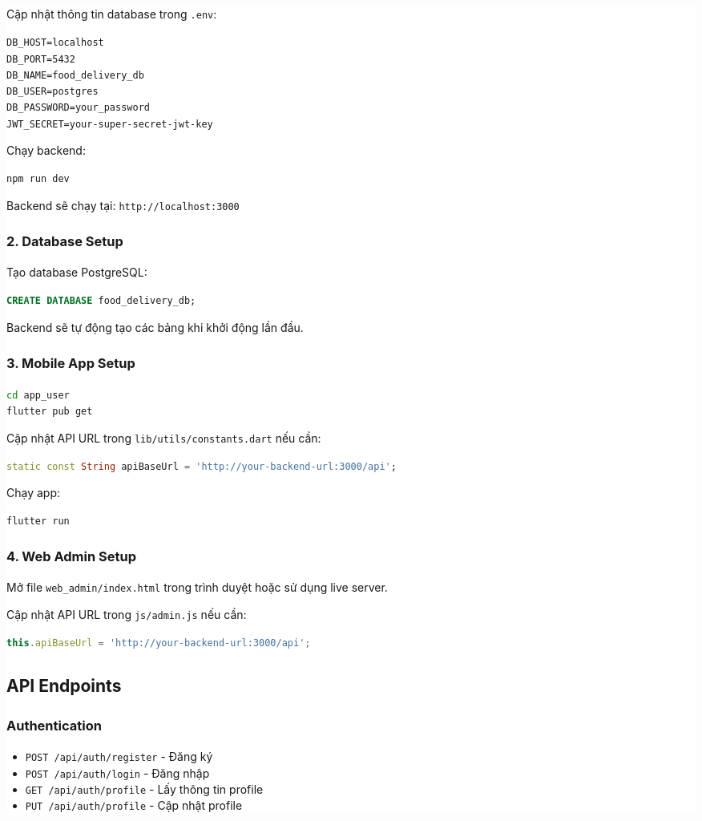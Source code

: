 Cập nhật thông tin database trong `.env`:
```
DB_HOST=localhost
DB_PORT=5432
DB_NAME=food_delivery_db
DB_USER=postgres
DB_PASSWORD=your_password
JWT_SECRET=your-super-secret-jwt-key
```

Chạy backend:
```bash
npm run dev
```

Backend sẽ chạy tại: `http://localhost:3000`

### 2. Database Setup

Tạo database PostgreSQL:
```sql
CREATE DATABASE food_delivery_db;
```

Backend sẽ tự động tạo các bảng khi khởi động lần đầu.

### 3. Mobile App Setup

```bash
cd app_user
flutter pub get
```

Cập nhật API URL trong `lib/utils/constants.dart` nếu cần:
```dart
static const String apiBaseUrl = 'http://your-backend-url:3000/api';
```

Chạy app:
```bash
flutter run
```

### 4. Web Admin Setup

Mở file `web_admin/index.html` trong trình duyệt hoặc sử dụng live server.

Cập nhật API URL trong `js/admin.js` nếu cần:
```javascript
this.apiBaseUrl = 'http://your-backend-url:3000/api';
```

## API Endpoints

### Authentication
- `POST /api/auth/register` - Đăng ký
- `POST /api/auth/login` - Đăng nhập
- `GET /api/auth/profile` - Lấy thông tin profile
- `PUT /api/auth/profile` - Cập nhật profile
